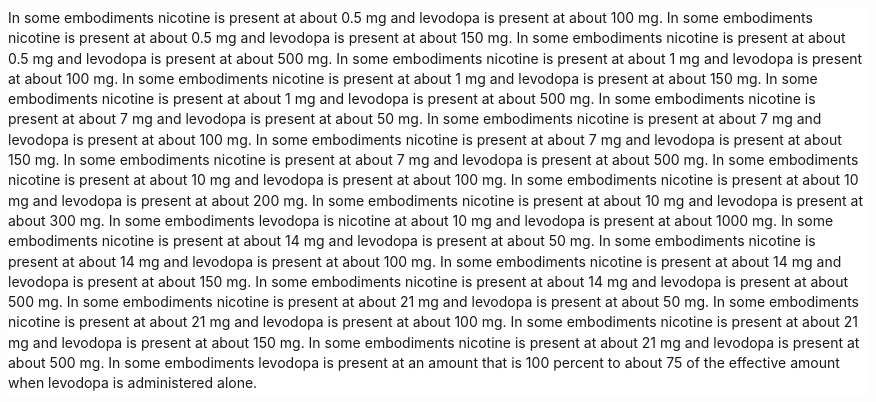 In some embodiments nicotine is present at about 0.5 mg and levodopa is present at about 100 mg. In some embodiments nicotine is present at about 0.5 mg and levodopa is present at about 150 mg. In some embodiments nicotine is present at about 0.5 mg and levodopa is present at about 500 mg. In some embodiments nicotine is present at about 1 mg and levodopa is present at about 100 mg. In some embodiments nicotine is present at about 1 mg and levodopa is present at about 150 mg. In some embodiments nicotine is present at about 1 mg and levodopa is present at about 500 mg. In some embodiments nicotine is present at about 7 mg and levodopa is present at about 50 mg. In some embodiments nicotine is present at about 7 mg and levodopa is present at about 100 mg. In some embodiments nicotine is present at about 7 mg and levodopa is present at about 150 mg. In some embodiments nicotine is present at about 7 mg and levodopa is present at about 500 mg. In some embodiments nicotine is present at about 10 mg and levodopa is present at about 100 mg. In some embodiments nicotine is present at about 10 mg and levodopa is present at about 200 mg. In some embodiments nicotine is present at about 10 mg and levodopa is present at about 300 mg. In some embodiments levodopa is nicotine at about 10 mg and levodopa is present at about 1000 mg. In some embodiments nicotine is present at about 14 mg and levodopa is present at about 50 mg. In some embodiments nicotine is present at about 14 mg and levodopa is present at about 100 mg. In some embodiments nicotine is present at about 14 mg and levodopa is present at about 150 mg. In some embodiments nicotine is present at about 14 mg and levodopa is present at about 500 mg. In some embodiments nicotine is present at about 21 mg and levodopa is present at about 50 mg. In some embodiments nicotine is present at about 21 mg and levodopa is present at about 100 mg. In some embodiments nicotine is present at about 21 mg and levodopa is present at about 150 mg. In some embodiments nicotine is present at about 21 mg and levodopa is present at about 500 mg. In some embodiments levodopa is present at an amount that is 100 percent to about 75 of the effective amount when levodopa is administered alone.
